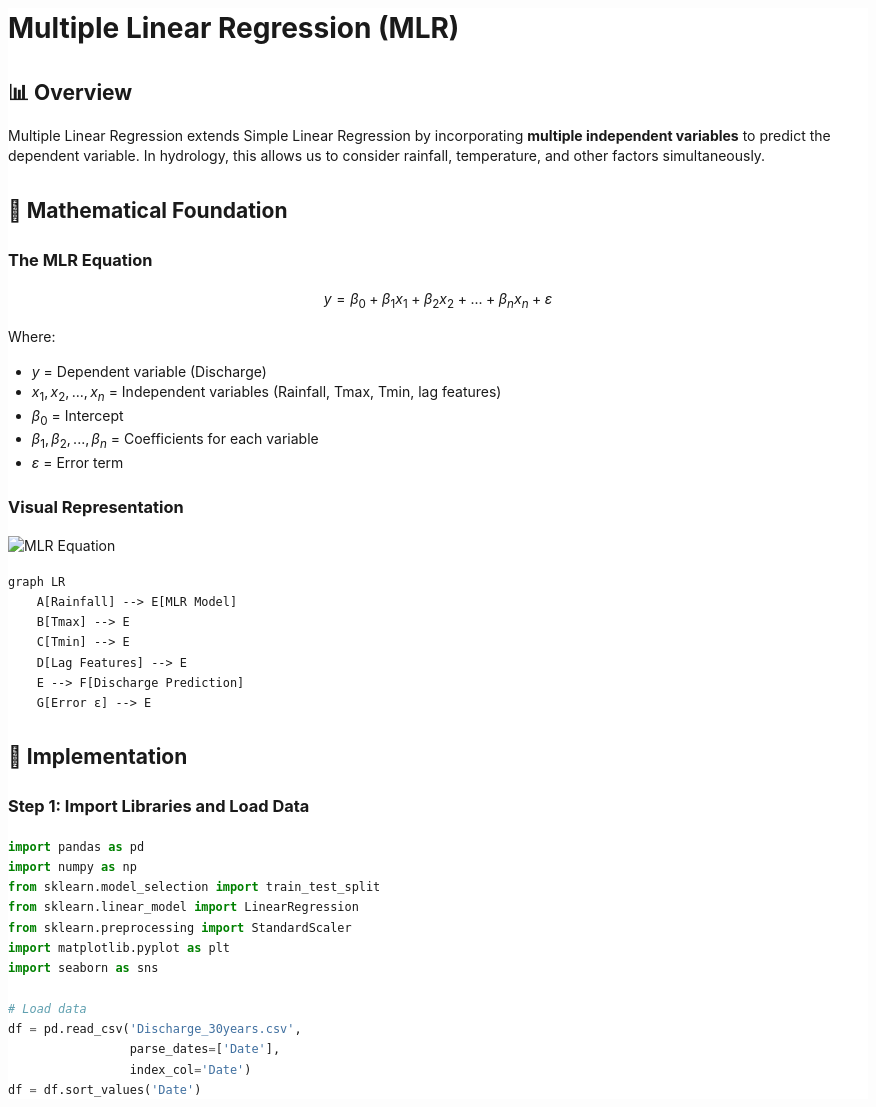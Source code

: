 # Multiple Linear Regression (MLR)

## 📊 Overview

Multiple Linear Regression extends Simple Linear Regression by incorporating **multiple independent variables** to predict the dependent variable. In hydrology, this allows us to consider rainfall, temperature, and other factors simultaneously.

## 🎯 Mathematical Foundation

### The MLR Equation

$$
y = \beta_0 + \beta_1x_1 + \beta_2x_2 + ... + \beta_nx_n + \varepsilon
$$

Where:
- $y$ = Dependent variable (Discharge)
- $x_1, x_2, ..., x_n$ = Independent variables (Rainfall, Tmax, Tmin, lag features)
- $\beta_0$ = Intercept
- $\beta_1, \beta_2, ..., \beta_n$ = Coefficients for each variable
- $\varepsilon$ = Error term

### Visual Representation

![MLR Equation](../../assets/images/mlr_eqn.webp)

```mermaid
graph LR
    A[Rainfall] --> E[MLR Model]
    B[Tmax] --> E
    C[Tmin] --> E
    D[Lag Features] --> E
    E --> F[Discharge Prediction]
    G[Error ε] --> E
```

## 🔨 Implementation

### Step 1: Import Libraries and Load Data

```python
import pandas as pd
import numpy as np
from sklearn.model_selection import train_test_split
from sklearn.linear_model import LinearRegression
from sklearn.preprocessing import StandardScaler
import matplotlib.pyplot as plt
import seaborn as sns

# Load data
df = pd.read_csv('Discharge_30years.csv', 
                 parse_dates=['Date'], 
                 index_col='Date')
df = df.sort_values('Date')
```
